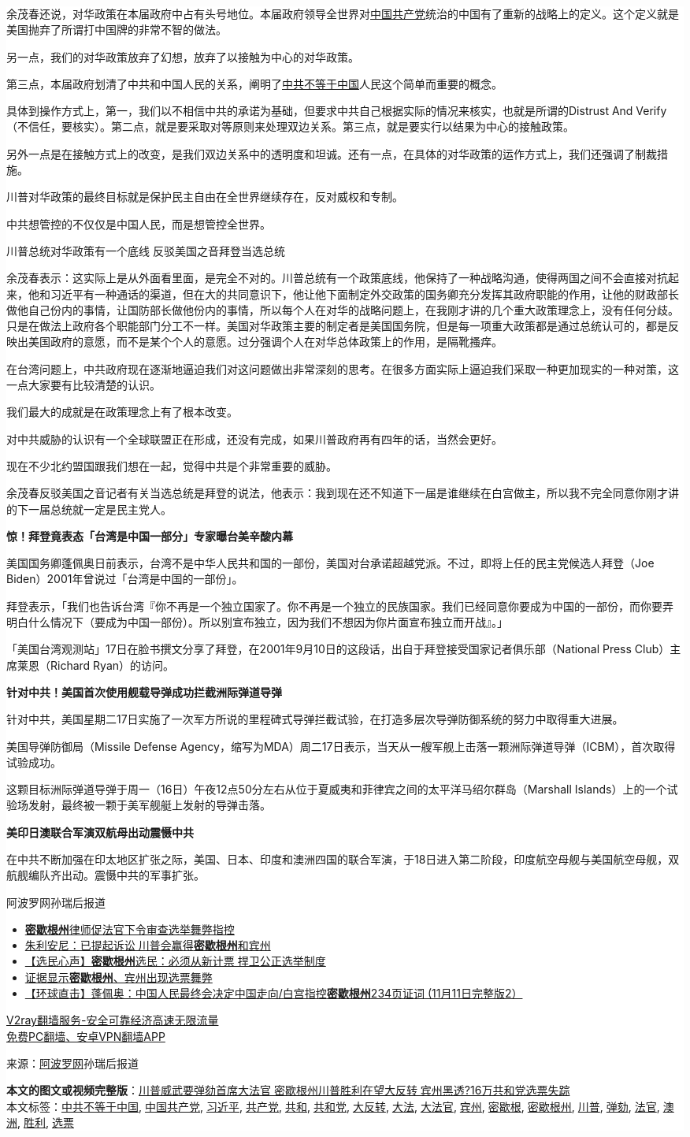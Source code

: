 <p>余茂春还说，对华政策在本届政府中占有头号地位。本届政府领导全世界对<a href="https://www.bannedbook.org/bnews/tag/%e4%b8%ad%e5%9b%bd%e5%85%b1%e4%ba%a7%e5%85%9a/" class="st_tag internal_tag" rel="tag" title="标签 中国共产党 下的日志">中国共产党</a>统治的中国有了重新的战略上的定义。这个定义就是美国抛弃了所谓打中国牌的非常不智的做法。</p> <p>另一点，我们的对华政策放弃了幻想，放弃了以接触为中心的对华政策。</p> <p>第三点，本届政府划清了中共和中国人民的关系，阐明了<span class='wp_keywordlink'><a href="https://www.bannedbook.org/forum11/topic300.html" title="禁片：中共不等于中国" target="_blank">中共不等于中国</a></span>人民这个简单而重要的概念。</p> <p>具体到操作方式上，第一，我们以不相信中共的承诺为基础，但要求中共自己根据实际的情况来核实，也就是所谓的Distrust And Verify（不信任，要核实）。第二点，就是要采取对等原则来处理双边关系。第三点，就是要实行以结果为中心的接触政策。</p> <p>另外一点是在接触方式上的改变，是我们双边关系中的透明度和坦诚。还有一点，在具体的对华政策的运作方式上，我们还强调了制裁措施。</p> <p>川普对华政策的最终目标就是保护民主自由在全世界继续存在，反对威权和专制。</p> <p>中共想管控的不仅仅是中国人民，而是想管控全世界。 &nbsp;</p> <p>川普总统对华政策有一个底线 反驳美国之音拜登当选总统</p> <p>余茂春表示：这实际上是从外面看里面，是完全不对的。川普总统有一个政策底线，他保持了一种战略沟通，使得两国之间不会直接对抗起来，他和习近平有一种通话的渠道，但在大的共同意识下，他让他下面制定外交政策的国务卿充分发挥其政府职能的作用，让他的财政部长做他自己份内的事情，让国防部长做他份内的事情，所以每个人在对华的战略问题上，在我刚才讲的几个重大政策理念上，没有任何分歧。只是在做法上政府各个职能部门分工不一样。美国对华政策主要的制定者是美国国务院，但是每一项重大政策都是通过总统认可的，都是反映出美国政府的意愿，而不是某个个人的意愿。过分强调个人在对华总体政策上的作用，是隔靴搔痒。</p> <p>在台湾问题上，中共政府现在逐渐地逼迫我们对这问题做出非常深刻的思考。在很多方面实际上逼迫我们采取一种更加现实的一种对策，这一点大家要有比较清楚的认识。</p> <p>我们最大的成就是在政策理念上有了根本改变。</p>  <p>对中共威胁的认识有一个全球联盟正在形成，还没有完成，如果川普政府再有四年的话，当然会更好。</p> <p>现在不少北约盟国跟我们想在一起，觉得中共是个非常重要的威胁。</p> <p>余茂春反驳美国之音记者有关当选总统是拜登的说法，他表示：我到现在还不知道下一届是谁继续在白宫做主，所以我不完全同意你刚才讲的下一届总统就一定是民主党人。</p> <p><strong>惊！拜登竟表态「台湾是中国一部分」专家曝台美辛酸内幕</strong></p> <p></p> <p>美国国务卿蓬佩奥日前表示，台湾不是中华人民共和国的一部份，美国对台承诺超越党派。不过，即将上任的民主党候选人拜登（Joe Biden）2001年曾说过「台湾是中国的一部份」。</p> <p>拜登表示，「我们也告诉台湾『你不再是一个独立国家了。你不再是一个独立的民族国家。我们已经同意你要成为中国的一部份，而你要弄明白什么情况下（要成为中国一部份）。所以别宣布独立，因为我们不想因为你片面宣布独立而开战』。」</p> <p>「美国台湾观测站」17日在脸书撰文分享了拜登，在2001年9月10日的这段话，出自于拜登接受国家记者俱乐部（National Press Club）主席莱恩（Richard Ryan）的访问。</p> <p><strong>针对中共！美国首次使用舰载导弹成功拦截洲际弹道导弹&nbsp;</strong></p> <p></p> <p>针对中共，美国星期二17日实施了一次军方所说的里程碑式导弹拦截试验，在打造多层次导弹防御系统的努力中取得重大进展。</p> <p>美国导弹防御局（Missile Defense Agency，缩写为MDA）周二17日表示，当天从一艘军舰上击落一颗洲际弹道导弹（ICBM），首次取得试验成功。</p> <p>这颗目标洲际弹道导弹于周一（16日）午夜12点50分左右从位于夏威夷和菲律宾之间的太平洋马绍尔群岛（Marshall Islands）上的一个试验场发射，最终被一颗于美军舰艇上发射的导弹击落。</p> <p></p> <p></p> <p></p> <p><strong>美印日澳联合军演双航母出动震慑中共</strong></p> <p></p> <p>在中共不断加强在印太地区扩张之际，美国、日本、印度和澳洲四国的联合军演，于18日进入第二阶段，印度航空母舰与美国航空母舰，双航舰编队齐出动。震慑中共的军事扩张。</p>  <p>阿波罗网孙瑞后报道</p> <ul class='op-related-articles' title='相关阅读'> <li><a href='https://www.bannedbook.org/bnews/cnnews/20201113/1430396.html' target='_blank'><b>密歇根州</b>律师促法官下令审查选举舞弊指控</a></li> <li><a href='https://www.bannedbook.org/bnews/cbnews/20201113/1430134.html' target='_blank'>朱利安尼：已提起诉讼 川普会赢得<b>密歇根州</b>和宾州</a></li> <li><a href='https://www.bannedbook.org/bnews/bannedvideo/20201112/1429776.html' target='_blank'>【选民心声】<b>密歇根州</b>选民：必须从新计票 捍卫公正选举制度</a></li> <li><a href='https://www.bannedbook.org/bnews/cbnews/20201112/1429655.html' target='_blank'>证据显示<b>密歇根州</b>、宾州出现选票舞弊</a></li> <li><a href='https://www.bannedbook.org/bnews/bannedvideo/20201112/1429652.html' target='_blank'>【环球直击】蓬佩奥：中国人民最终会决定中国走向/白宫指控<b>密歇根州</b>234页证词 (11月11日完整版2）</a></li> </ul> <p class="texttj"> <a href="https://www.bannedbook.org/forum23/topic22702.html" target="_blank">V2ray翻墙服务-安全可靠经济高速无限流量</a><br/> <a href="https://github.com/bannedbook/fanqiang/wiki/%E7%A6%81%E9%97%BB%E7%BD%91%E5%AE%89%E5%8D%93%E7%BF%BB%E5%A2%99%E6%96%B0%E9%97%BBAPP" target="_blank">免费PC翻墙、安卓VPN翻墙APP</a></p><p> 来源：<a href="https://www.aboluowang.com/2020/1119/1524673.html" target="_blank">阿波罗网</a>孙瑞后报道 </p><a name='sharetosocial'></a>       <div><b>本文的图文或视频完整版</b>：<a href='https://www.bannedbook.org/bnews/cnnews/20201119/1433273.html'>川普威武要弹劾首席大法官 密歇根州川普胜利在望大反转 宾州黑透?16万共和党选票失踪</a></div>  </div> <div class="postfooter"> <div>本文标签：<a href="https://www.bannedbook.org/bnews/tag/%e4%b8%ad%e5%85%b1%e4%b8%8d%e7%ad%89%e4%ba%8e%e4%b8%ad%e5%9b%bd/" rel="tag">中共不等于中国</a>, <a href="https://www.bannedbook.org/bnews/tag/%e4%b8%ad%e5%9b%bd%e5%85%b1%e4%ba%a7%e5%85%9a/" rel="tag">中国共产党</a>, <a href="https://www.bannedbook.org/bnews/tag/%e4%b9%a0%e8%bf%91%e5%b9%b3/" rel="tag">习近平</a>, <a href="https://www.bannedbook.org/bnews/tag/%e5%85%b1%e4%ba%a7%e5%85%9a/" rel="tag">共产党</a>, <a href="https://www.bannedbook.org/bnews/tag/%E5%85%B1%E5%92%8C/" rel="tag">共和</a>, <a href="https://www.bannedbook.org/bnews/tag/%e5%85%b1%e5%92%8c%e5%85%9a/" rel="tag">共和党</a>, <a href="https://www.bannedbook.org/bnews/tag/%E5%A4%A7%E5%8F%8D%E8%BD%AC/" rel="tag">大反转</a>, <a href="https://www.bannedbook.org/bnews/tag/%E5%A4%A7%E6%B3%95/" rel="tag">大法</a>, <a href="https://www.bannedbook.org/bnews/tag/%e5%a4%a7%e6%b3%95%e5%ae%98/" rel="tag">大法官</a>, <a href="https://www.bannedbook.org/bnews/tag/%E5%AE%BE%E5%B7%9E/" rel="tag">宾州</a>, <a href="https://www.bannedbook.org/bnews/tag/%E5%AF%86%E6%AD%87%E6%A0%B9/" rel="tag">密歇根</a>, <a href="https://www.bannedbook.org/bnews/tag/%E5%AF%86%E6%AD%87%E6%A0%B9%E5%B7%9E/" rel="tag">密歇根州</a>, <a href="https://www.bannedbook.org/bnews/tag/%e5%b7%9d%e6%99%ae/" rel="tag">川普</a>, <a href="https://www.bannedbook.org/bnews/tag/%E5%BC%B9%E5%8A%BE/" rel="tag">弹劾</a>, <a href="https://www.bannedbook.org/bnews/tag/%E6%B3%95%E5%AE%98/" rel="tag">法官</a>, <a href="https://www.bannedbook.org/bnews/tag/%e6%be%b3%e6%b4%b2/" rel="tag">澳洲</a>, <a href="https://www.bannedbook.org/bnews/tag/%E8%83%9C%E5%88%A9/" rel="tag">胜利</a>, <a href="https://www.bannedbook.org/bnews/tag/%E9%80%89%E7%A5%A8/" rel="tag">选票</a></div>  </div> 